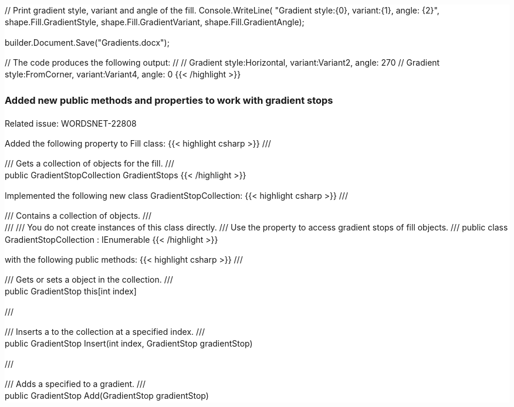 // Print gradient style, variant and angle of the fill.
Console.WriteLine(
    "Gradient style:{0}, variant:{1}, angle: {2}",
    shape.Fill.GradientStyle,
    shape.Fill.GradientVariant,
    shape.Fill.GradientAngle);
 
builder.Document.Save("Gradients.docx");
 
// The code produces the following output:
//
// Gradient style:Horizontal, variant:Variant2, angle: 270
// Gradient style:FromCorner, variant:Variant4, angle: 0
{{< /highlight >}}

### Added new public methods and properties to work with gradient stops

Related issue: WORDSNET-22808

Added the following property to Fill class:
{{< highlight csharp >}}
/// <summary>
/// Gets a collection of <see cref="GradientStop"/> objects for the fill.
/// </summary>
public GradientStopCollection GradientStops
{{< /highlight >}}

Implemented the following new class GradientStopCollection:
{{< highlight csharp >}}
/// <summary>
/// Contains a collection of <see cref="GradientStop"/> objects.
/// </summary>
/// <remarks>
/// You do not create instances of this class directly.
/// Use the <see cref="Fill.GradientStops"/> property to access gradient stops of fill objects.
/// </remarks>
public class GradientStopCollection : IEnumerable<GradientStop>
{{< /highlight >}}

with the following public methods:
{{< highlight csharp >}}
/// <summary>
/// Gets or sets a <see cref="GradientStop"/> object in the collection.
/// </summary>
public GradientStop this[int index]
 
/// <summary>
/// Inserts a <see cref="GradientStop"/> to the collection at a specified index.
/// </summary>
public GradientStop Insert(int index, GradientStop gradientStop)
 
/// <summary>
/// Adds a specified <see cref="GradientStop"/> to a gradient.
/// </summary>
public GradientStop Add(GradientStop gradientStop)
 